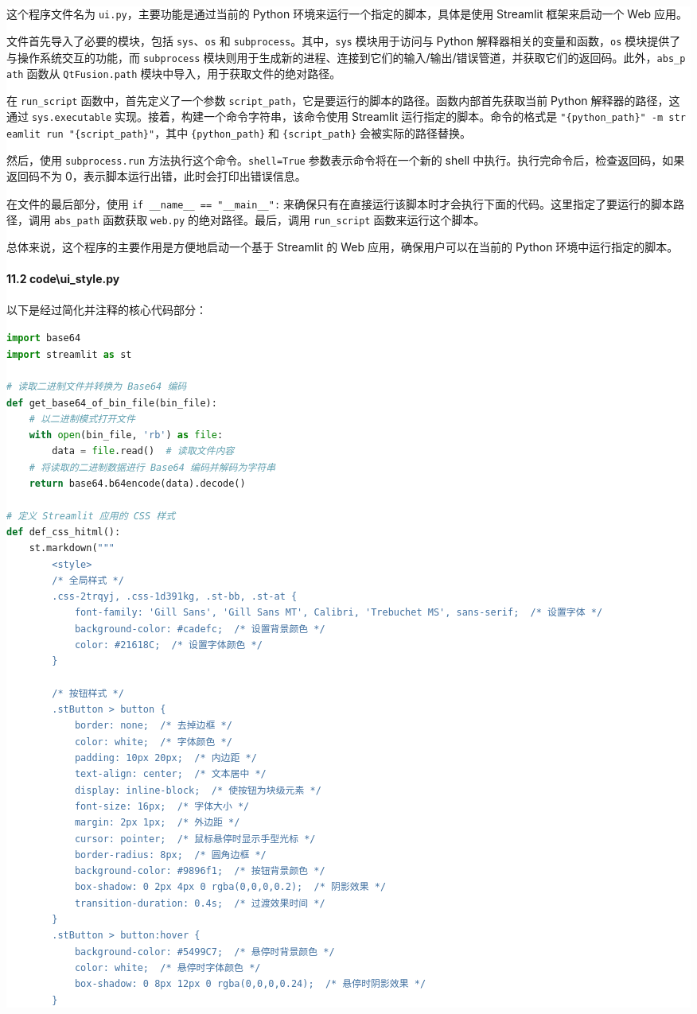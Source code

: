 这个程序文件名为 `ui.py`，主要功能是通过当前的 Python 环境来运行一个指定的脚本，具体是使用 Streamlit 框架来启动一个 Web 应用。

文件首先导入了必要的模块，包括 `sys`、`os` 和 `subprocess`。其中，`sys` 模块用于访问与 Python 解释器相关的变量和函数，`os` 模块提供了与操作系统交互的功能，而 `subprocess` 模块则用于生成新的进程、连接到它们的输入/输出/错误管道，并获取它们的返回码。此外，`abs_path` 函数从 `QtFusion.path` 模块中导入，用于获取文件的绝对路径。

在 `run_script` 函数中，首先定义了一个参数 `script_path`，它是要运行的脚本的路径。函数内部首先获取当前 Python 解释器的路径，这通过 `sys.executable` 实现。接着，构建一个命令字符串，该命令使用 Streamlit 运行指定的脚本。命令的格式是 `"{python_path}" -m streamlit run "{script_path}"`，其中 `{python_path}` 和 `{script_path}` 会被实际的路径替换。

然后，使用 `subprocess.run` 方法执行这个命令。`shell=True` 参数表示命令将在一个新的 shell 中执行。执行完命令后，检查返回码，如果返回码不为 0，表示脚本运行出错，此时会打印出错误信息。

在文件的最后部分，使用 `if __name__ == "__main__":` 来确保只有在直接运行该脚本时才会执行下面的代码。这里指定了要运行的脚本路径，调用 `abs_path` 函数获取 `web.py` 的绝对路径。最后，调用 `run_script` 函数来运行这个脚本。

总体来说，这个程序的主要作用是方便地启动一个基于 Streamlit 的 Web 应用，确保用户可以在当前的 Python 环境中运行指定的脚本。

#### 11.2 code\ui_style.py

以下是经过简化并注释的核心代码部分：

```python
import base64
import streamlit as st

# 读取二进制文件并转换为 Base64 编码
def get_base64_of_bin_file(bin_file):
    # 以二进制模式打开文件
    with open(bin_file, 'rb') as file:
        data = file.read()  # 读取文件内容
    # 将读取的二进制数据进行 Base64 编码并解码为字符串
    return base64.b64encode(data).decode()

# 定义 Streamlit 应用的 CSS 样式
def def_css_hitml():
    st.markdown("""
        <style>
        /* 全局样式 */
        .css-2trqyj, .css-1d391kg, .st-bb, .st-at {
            font-family: 'Gill Sans', 'Gill Sans MT', Calibri, 'Trebuchet MS', sans-serif;  /* 设置字体 */
            background-color: #cadefc;  /* 设置背景颜色 */
            color: #21618C;  /* 设置字体颜色 */
        }

        /* 按钮样式 */
        .stButton > button {
            border: none;  /* 去掉边框 */
            color: white;  /* 字体颜色 */
            padding: 10px 20px;  /* 内边距 */
            text-align: center;  /* 文本居中 */
            display: inline-block;  /* 使按钮为块级元素 */
            font-size: 16px;  /* 字体大小 */
            margin: 2px 1px;  /* 外边距 */
            cursor: pointer;  /* 鼠标悬停时显示手型光标 */
            border-radius: 8px;  /* 圆角边框 */
            background-color: #9896f1;  /* 按钮背景颜色 */
            box-shadow: 0 2px 4px 0 rgba(0,0,0,0.2);  /* 阴影效果 */
            transition-duration: 0.4s;  /* 过渡效果时间 */
        }
        .stButton > button:hover {
            background-color: #5499C7;  /* 悬停时背景颜色 */
            color: white;  /* 悬停时字体颜色 */
            box-shadow: 0 8px 12px 0 rgba(0,0,0,0.24);  /* 悬停时阴影效果 */
        }

```